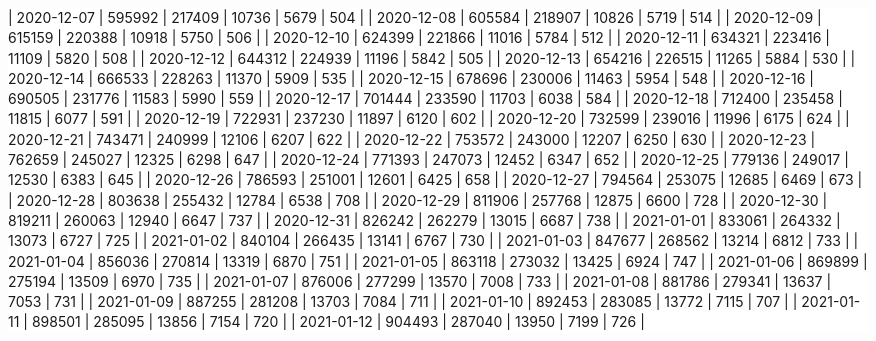 | 2020-12-07 | 595992 | 217409 | 10736 | 5679 | 504 |
| 2020-12-08 | 605584 | 218907 | 10826 | 5719 | 514 |
| 2020-12-09 | 615159 | 220388 | 10918 | 5750 | 506 |
| 2020-12-10 | 624399 | 221866 | 11016 | 5784 | 512 |
| 2020-12-11 | 634321 | 223416 | 11109 | 5820 | 508 |
| 2020-12-12 | 644312 | 224939 | 11196 | 5842 | 505 |
| 2020-12-13 | 654216 | 226515 | 11265 | 5884 | 530 |
| 2020-12-14 | 666533 | 228263 | 11370 | 5909 | 535 |
| 2020-12-15 | 678696 | 230006 | 11463 | 5954 | 548 |
| 2020-12-16 | 690505 | 231776 | 11583 | 5990 | 559 |
| 2020-12-17 | 701444 | 233590 | 11703 | 6038 | 584 |
| 2020-12-18 | 712400 | 235458 | 11815 | 6077 | 591 |
| 2020-12-19 | 722931 | 237230 | 11897 | 6120 | 602 |
| 2020-12-20 | 732599 | 239016 | 11996 | 6175 | 624 |
| 2020-12-21 | 743471 | 240999 | 12106 | 6207 | 622 |
| 2020-12-22 | 753572 | 243000 | 12207 | 6250 | 630 |
| 2020-12-23 | 762659 | 245027 | 12325 | 6298 | 647 |
| 2020-12-24 | 771393 | 247073 | 12452 | 6347 | 652 |
| 2020-12-25 | 779136 | 249017 | 12530 | 6383 | 645 |
| 2020-12-26 | 786593 | 251001 | 12601 | 6425 | 658 |
| 2020-12-27 | 794564 | 253075 | 12685 | 6469 | 673 |
| 2020-12-28 | 803638 | 255432 | 12784 | 6538 | 708 |
| 2020-12-29 | 811906 | 257768 | 12875 | 6600 | 728 |
| 2020-12-30 | 819211 | 260063 | 12940 | 6647 | 737 |
| 2020-12-31 | 826242 | 262279 | 13015 | 6687 | 738 |
| 2021-01-01 | 833061 | 264332 | 13073 | 6727 | 725 |
| 2021-01-02 | 840104 | 266435 | 13141 | 6767 | 730 |
| 2021-01-03 | 847677 | 268562 | 13214 | 6812 | 733 |
| 2021-01-04 | 856036 | 270814 | 13319 | 6870 | 751 |
| 2021-01-05 | 863118 | 273032 | 13425 | 6924 | 747 |
| 2021-01-06 | 869899 | 275194 | 13509 | 6970 | 735 |
| 2021-01-07 | 876006 | 277299 | 13570 | 7008 | 733 |
| 2021-01-08 | 881786 | 279341 | 13637 | 7053 | 731 |
| 2021-01-09 | 887255 | 281208 | 13703 | 7084 | 711 |
| 2021-01-10 | 892453 | 283085 | 13772 | 7115 | 707 |
| 2021-01-11 | 898501 | 285095 | 13856 | 7154 | 720 |
| 2021-01-12 | 904493 | 287040 | 13950 | 7199 | 726 |